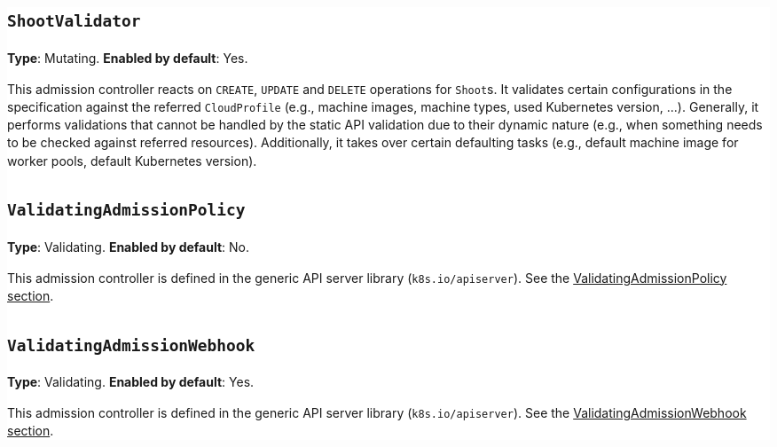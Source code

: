 ## `ShootValidator`

**Type**: Mutating. **Enabled by default**: Yes.

This admission controller reacts on `CREATE`, `UPDATE` and `DELETE` operations for `Shoot`s.
It validates certain configurations in the specification against the referred `CloudProfile` (e.g., machine images, machine types, used Kubernetes version, ...).
Generally, it performs validations that cannot be handled by the static API validation due to their dynamic nature (e.g., when something needs to be checked against referred resources).
Additionally, it takes over certain defaulting tasks (e.g., default machine image for worker pools, default Kubernetes version).

## `ValidatingAdmissionPolicy`

**Type**: Validating. **Enabled by default**: No.

This admission controller is defined in the generic API server library (`k8s.io/apiserver`). See the [ValidatingAdmissionPolicy section](https://kubernetes.io/docs/reference/access-authn-authz/admission-controllers/#validatingadmissionpolicy).

## `ValidatingAdmissionWebhook`

**Type**: Validating. **Enabled by default**: Yes.

This admission controller is defined in the generic API server library (`k8s.io/apiserver`). See the [ValidatingAdmissionWebhook section](https://kubernetes.io/docs/reference/access-authn-authz/admission-controllers/#validatingadmissionwebhook).
